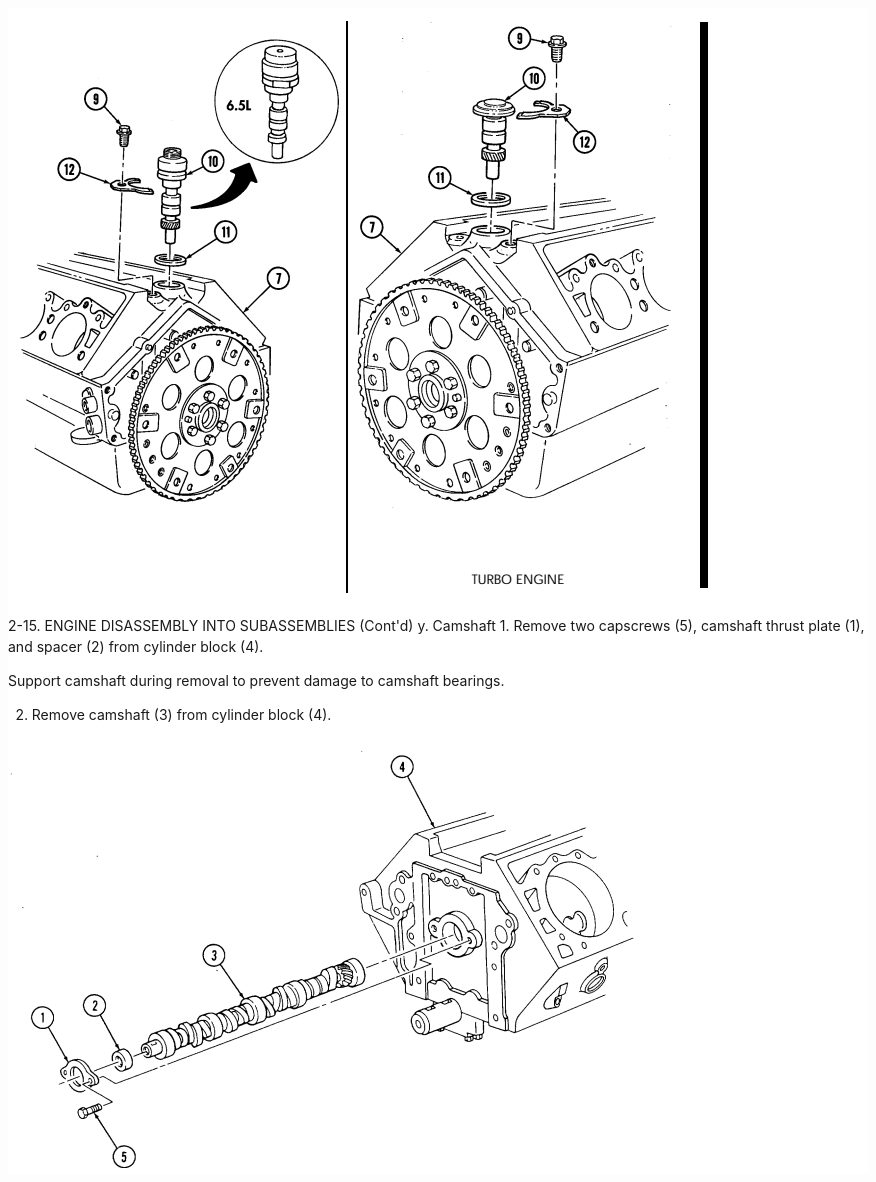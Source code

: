![51_image_0.png](51_image_0.png)

2-15. ENGINE DISASSEMBLY INTO SUBASSEMBLIES (Cont'd)
y.  Camshaft 1. Remove two capscrews (5), camshaft thrust plate (1), and spacer (2) from cylinder block (4).

Support camshaft during removal to prevent damage to camshaft bearings.

2. Remove camshaft (3) from cylinder block (4).

![52_image_0.png](52_image_0.png)
